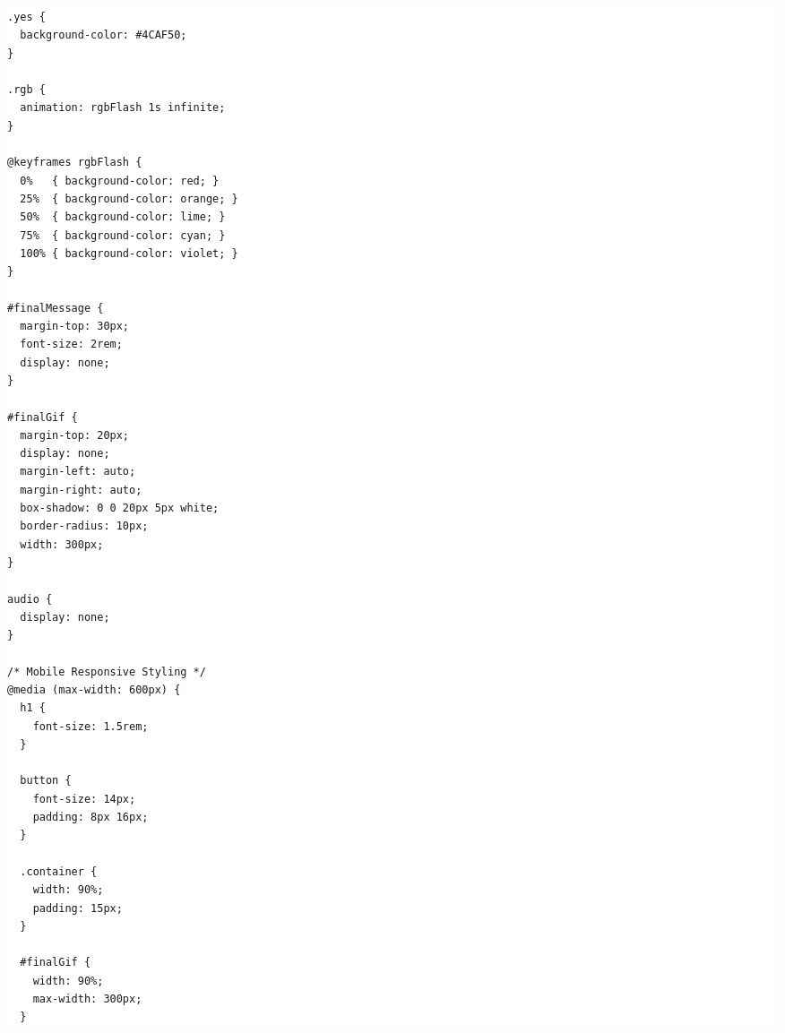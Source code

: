     .yes {
      background-color: #4CAF50;
    }

    .rgb {
      animation: rgbFlash 1s infinite;
    }

    @keyframes rgbFlash {
      0%   { background-color: red; }
      25%  { background-color: orange; }
      50%  { background-color: lime; }
      75%  { background-color: cyan; }
      100% { background-color: violet; }
    }

    #finalMessage {
      margin-top: 30px;
      font-size: 2rem;
      display: none;
    }

    #finalGif {
      margin-top: 20px;
      display: none;
      margin-left: auto;
      margin-right: auto;
      box-shadow: 0 0 20px 5px white;
      border-radius: 10px;
      width: 300px;
    }

    audio {
      display: none;
    }

    /* Mobile Responsive Styling */
    @media (max-width: 600px) {
      h1 {
        font-size: 1.5rem;
      }

      button {
        font-size: 14px;
        padding: 8px 16px;
      }

      .container {
        width: 90%;
        padding: 15px;
      }

      #finalGif {
        width: 90%;
        max-width: 300px;
      }

